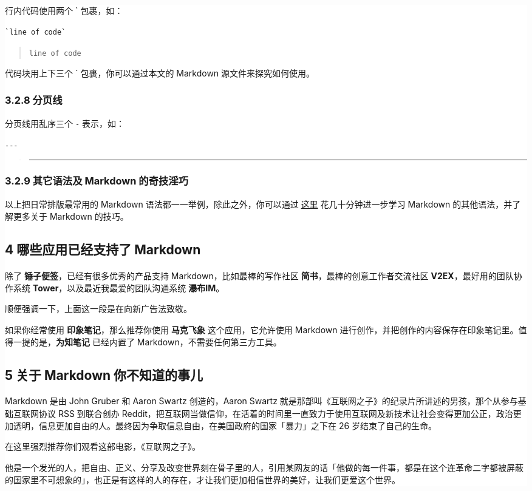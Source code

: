 行内代码使用两个 ` 包裹，如：

```
`line of code`
```

> `line of code`

代码块用上下三个 ` 包裹，你可以通过本文的 Markdown 源文件来探究如何使用。

### 3.2.8 分页线

分页线用乱序三个 `-` 表示，如：

```
---
```

> ---

### 3.2.9 其它语法及 Markdown 的奇技淫巧

以上把日常排版最常用的 Markdown 语法都一一举例，除此之外，你可以通过 [这里](http://wowubuntu.com/markdown/index.html) 花几十分钟进一步学习 Markdown 的其他语法，并了解更多关于 Markdown 的技巧。

## 4 哪些应用已经支持了 Markdown

除了 **锤子便签**，已经有很多优秀的产品支持 Markdown，比如最棒的写作社区 **简书**，最棒的创意工作者交流社区 **V2EX**，最好用的团队协作系统 **Tower**，以及最近我最爱的团队沟通系统 **瀑布IM**。

顺便强调一下，上面这一段是在向新广告法致敬。

如果你经常使用 **印象笔记**，那么推荐你使用 **马克飞象** 这个应用，它允许使用 Markdown 进行创作，并把创作的内容保存在印象笔记里。值得一提的是，**为知笔记** 已经内置了 Markdown，不需要任何第三方工具。

## 5 关于 Markdown 你不知道的事儿

Markdown 是由 John Gruber 和 Aaron Swartz 创造的，Aaron Swartz 就是那部叫《互联网之子》的纪录片所讲述的男孩，那个从参与基础互联网协议 RSS 到联合创办 Reddit，把互联网当做信仰，在活着的时间里一直致力于使用互联网及新技术让社会变得更加公正，政治更加透明，信息更加自由的人。最终因为争取信息自由，在美国政府的国家「暴力」之下在 26 岁结束了自己的生命。

在这里强烈推荐你们观看这部电影，《互联网之子》。

他是一个发光的人，把自由、正义、分享及改变世界刻在骨子里的人，引用某网友的话「他做的每一件事，都是在这个连革命二字都被屏蔽的国家里不可想象的」，也正是有这样的人的存在，才让我们更加相信世界的美好，让我们更爱这个世界。

[^1]:引用自：[怎样引导新手使用 Markdown](http://www.zhihu.com/question/20409634/answer/15779646)